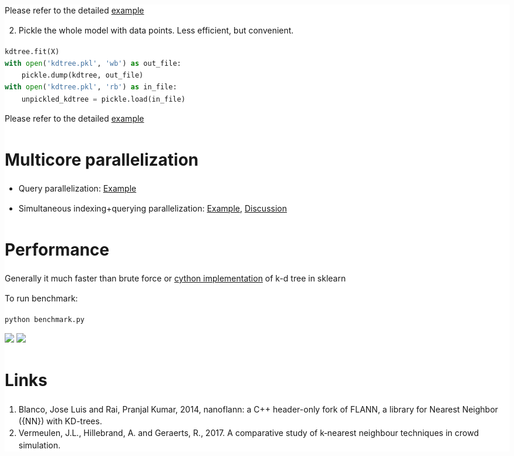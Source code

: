 Please refer to the detailed [example](https://github.com/u1234x1234/pynanoflann/blob/master/tests/test_save_load.py#L8)

2. Pickle the whole model with data points. Less efficient, but convenient.
```python
kdtree.fit(X)
with open('kdtree.pkl', 'wb') as out_file:
    pickle.dump(kdtree, out_file)
with open('kdtree.pkl', 'rb') as in_file:
    unpickled_kdtree = pickle.load(in_file)
```
Please refer to the detailed [example](https://github.com/u1234x1234/pynanoflann/blob/master/tests/test_save_load.py#L43)

# Multicore parallelization

* Query parallelization:
[Example](https://github.com/u1234x1234/pynanoflann/blob/master/tests/test_multithreaded.py)

* Simultaneous indexing+querying parallelization:
[Example](https://github.com/u1234x1234/pynanoflann/blob/master/tests/test_batched_kneighbors.py),
[Discussion](https://github.com/u1234x1234/pynanoflann/issues/3)

# Performance

Generally it much faster than brute force or [cython implementation](https://github.com/scikit-learn/scikit-learn/blob/master/sklearn/neighbors/_kd_tree.pyx) of k-d tree in sklearn

To run benchmark:
```
python benchmark.py
```

<img src="https://i.imgur.com/6Y6VrZb.png" width="1200">

<img src="https://i.imgur.com/c7OGvV8.png" width="1200">


# Links

1. Blanco, Jose Luis and Rai, Pranjal Kumar, 2014, nanoflann: a C++ header-only fork of FLANN, a library for Nearest Neighbor ({NN}) with KD-trees.
2. Vermeulen, J.L., Hillebrand, A. and Geraerts, R., 2017. A comparative study of k‐nearest neighbour techniques in crowd simulation.
